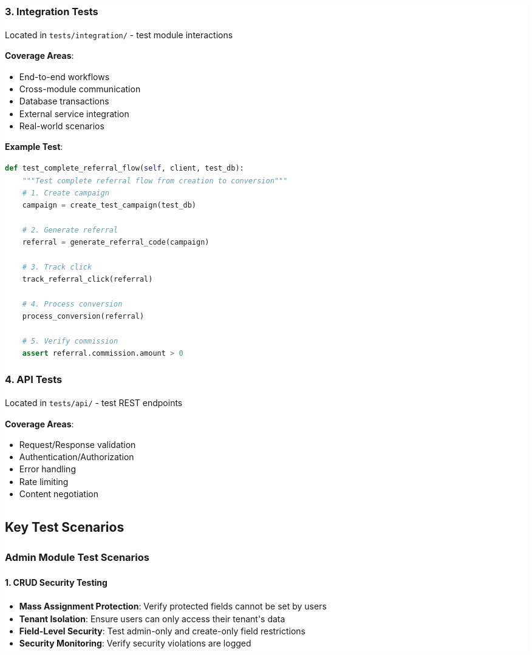 ### 3. Integration Tests

Located in `tests/integration/` - test module interactions

**Coverage Areas**:
- End-to-end workflows
- Cross-module communication
- Database transactions
- External service integration
- Real-world scenarios

**Example Test**:
```python
def test_complete_referral_flow(self, client, test_db):
    """Test complete referral flow from creation to conversion"""
    # 1. Create campaign
    campaign = create_test_campaign(test_db)
    
    # 2. Generate referral
    referral = generate_referral_code(campaign)
    
    # 3. Track click
    track_referral_click(referral)
    
    # 4. Process conversion
    process_conversion(referral)
    
    # 5. Verify commission
    assert referral.commission.amount > 0
```

### 4. API Tests

Located in `tests/api/` - test REST endpoints

**Coverage Areas**:
- Request/Response validation
- Authentication/Authorization
- Error handling
- Rate limiting
- Content negotiation

## Key Test Scenarios

### Admin Module Test Scenarios

#### 1. CRUD Security Testing
- **Mass Assignment Protection**: Verify protected fields cannot be set by users
- **Tenant Isolation**: Ensure users can only access their tenant's data
- **Field-Level Security**: Test admin-only and create-only field restrictions
- **Security Monitoring**: Verify security violations are logged
